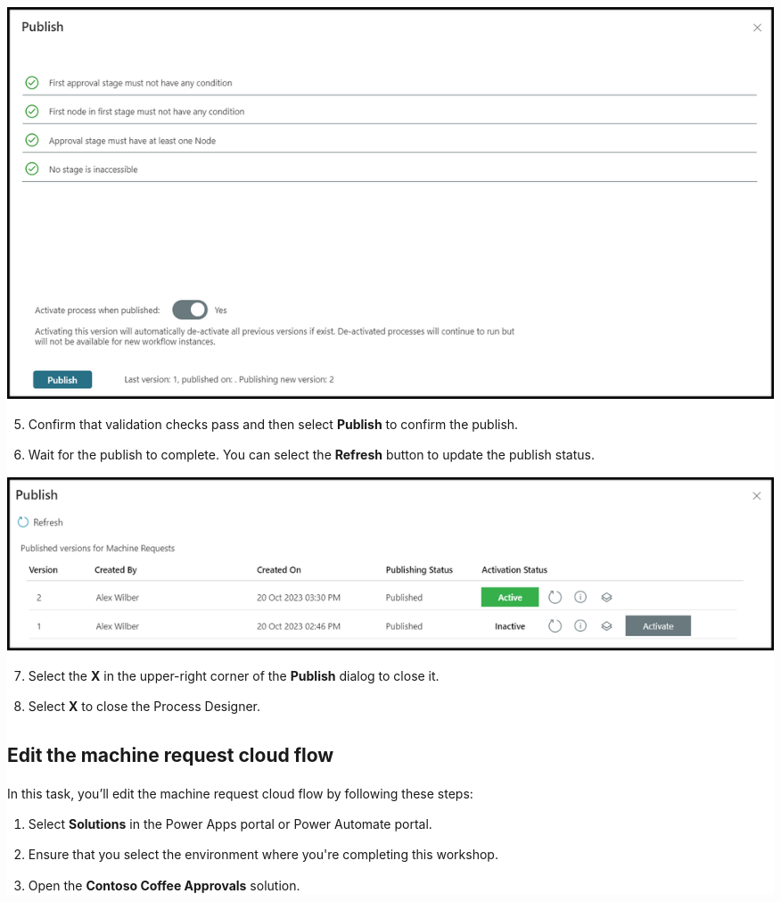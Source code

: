  ![Screenshot of the Publish screen of Process Designer, showing a new version published.](../media/process-designer-publish-updates.png)

5. Confirm that validation checks pass and then select **Publish** to confirm the publish.

6. Wait for the publish to complete. You can select the **Refresh** button to update the publish status.

 ![Screenshot of the Publish screen in Process Designer, showing the new published version.](../media/process-designer-published-new-version.png)

7. Select the **X** in the upper-right corner of the **Publish** dialog to close it.

8. Select **X** to close the Process Designer.

## Edit the machine request cloud flow
In this task, you’ll edit the machine request cloud flow by following these steps:

1. Select **Solutions** in the Power Apps portal or Power Automate portal.

2. Ensure that you select the environment where you're completing this workshop.

3. Open the **Contoso Coffee Approvals** solution.
